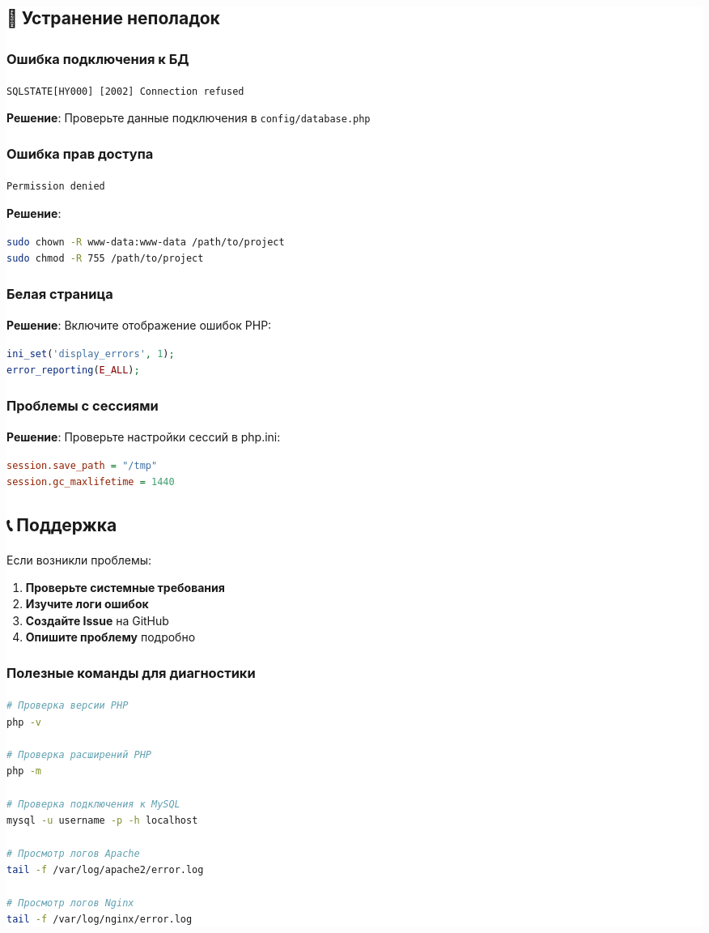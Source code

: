 ## 🔧 Устранение неполадок

### Ошибка подключения к БД
```
SQLSTATE[HY000] [2002] Connection refused
```
**Решение**: Проверьте данные подключения в `config/database.php`

### Ошибка прав доступа
```
Permission denied
```
**Решение**: 
```bash
sudo chown -R www-data:www-data /path/to/project
sudo chmod -R 755 /path/to/project
```

### Белая страница
**Решение**: Включите отображение ошибок PHP:
```php
ini_set('display_errors', 1);
error_reporting(E_ALL);
```

### Проблемы с сессиями
**Решение**: Проверьте настройки сессий в php.ini:
```ini
session.save_path = "/tmp"
session.gc_maxlifetime = 1440
```

## 📞 Поддержка

Если возникли проблемы:

1. **Проверьте системные требования**
2. **Изучите логи ошибок**
3. **Создайте Issue** на GitHub
4. **Опишите проблему** подробно

### Полезные команды для диагностики

```bash
# Проверка версии PHP
php -v

# Проверка расширений PHP
php -m

# Проверка подключения к MySQL
mysql -u username -p -h localhost

# Просмотр логов Apache
tail -f /var/log/apache2/error.log

# Просмотр логов Nginx
tail -f /var/log/nginx/error.log
```
